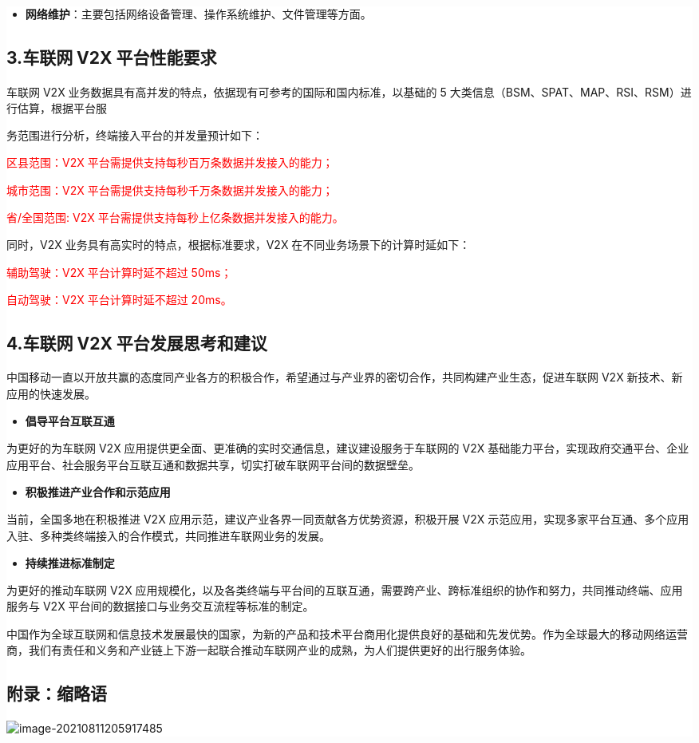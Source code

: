 - **网络维护**：主要包括网络设备管理、操作系统维护、文件管理等方面。

## 3.车联网 V2X 平台性能要求 

车联网 V2X 业务数据具有高并发的特点，依据现有可参考的国际和国内标准，以基础的 5 大类信息（BSM、SPAT、MAP、RSI、RSM）进行估算，根据平台服

务范围进行分析，终端接入平台的并发量预计如下：

<font color='red'>区县范围：V2X 平台需提供支持每秒百万条数据并发接入的能力；</font>

<font color='red'>城市范围：V2X 平台需提供支持每秒千万条数据并发接入的能力；</font>

<font color='red'>省/全国范围: V2X 平台需提供支持每秒上亿条数据并发接入的能力。</font>

同时，V2X 业务具有高实时的特点，根据标准要求，V2X 在不同业务场景下的计算时延如下：

<font color='red'>辅助驾驶：V2X 平台计算时延不超过 50ms；</font>

<font color='red'>自动驾驶：V2X 平台计算时延不超过 20ms。 </font>

## 4.车联网 V2X 平台发展思考和建议

中国移动一直以开放共赢的态度同产业各方的积极合作，希望通过与产业界的密切合作，共同构建产业生态，促进车联网 V2X 新技术、新应用的快速发展。

- **倡导平台互联互通** 

为更好的为车联网 V2X 应用提供更全面、更准确的实时交通信息，建议建设服务于车联网的 V2X 基础能力平台，实现政府交通平台、企业应用平台、社会服务平台互联互通和数据共享，切实打破车联网平台间的数据壁垒。

- **积极推进产业合作和示范应用** 

当前，全国多地在积极推进 V2X 应用示范，建议产业各界一同贡献各方优势资源，积极开展 V2X 示范应用，实现多家平台互通、多个应用入驻、多种类终端接入的合作模式，共同推进车联网业务的发展。

- **持续推进标准制定** 

为更好的推动车联网 V2X 应用规模化，以及各类终端与平台间的互联互通，需要跨产业、跨标准组织的协作和努力，共同推动终端、应用服务与 V2X 平台间的数据接口与业务交互流程等标准的制定。

中国作为全球互联网和信息技术发展最快的国家，为新的产品和技术平台商用化提供良好的基础和先发优势。作为全球最大的移动网络运营商，我们有责任和义务和产业链上下游一起联合推动车联网产业的成熟，为人们提供更好的出行服务体验。

## 附录：缩略语

![image-20210811205917485](https://img-blog.csdnimg.cn/img_convert/3ec0f21fa4aed2d0bb9b3cf2c4401764.png)